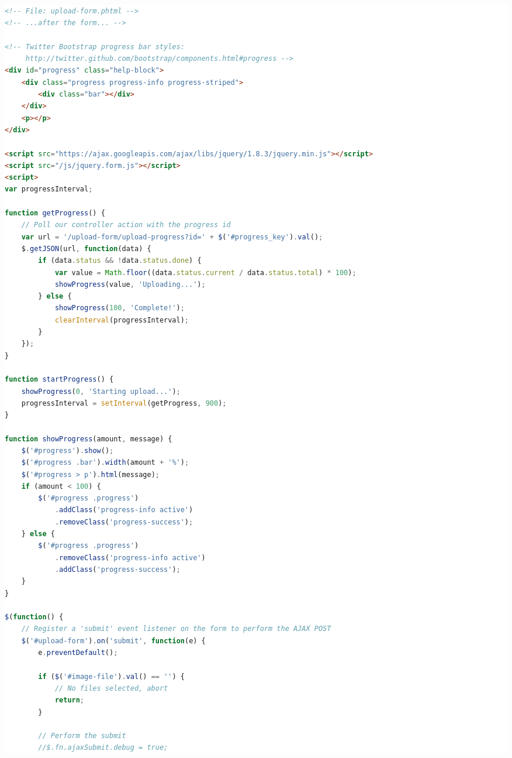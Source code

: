 ```html
<!-- File: upload-form.phtml -->
<!-- ...after the form... -->

<!-- Twitter Bootstrap progress bar styles:
     http://twitter.github.com/bootstrap/components.html#progress -->
<div id="progress" class="help-block">
    <div class="progress progress-info progress-striped">
        <div class="bar"></div>
    </div>
    <p></p>
</div>

<script src="https://ajax.googleapis.com/ajax/libs/jquery/1.8.3/jquery.min.js"></script>
<script src="/js/jquery.form.js"></script>
<script>
var progressInterval;

function getProgress() {
    // Poll our controller action with the progress id
    var url = '/upload-form/upload-progress?id=' + $('#progress_key').val();
    $.getJSON(url, function(data) {
        if (data.status && !data.status.done) {
            var value = Math.floor((data.status.current / data.status.total) * 100);
            showProgress(value, 'Uploading...');
        } else {
            showProgress(100, 'Complete!');
            clearInterval(progressInterval);
        }
    });
}

function startProgress() {
    showProgress(0, 'Starting upload...');
    progressInterval = setInterval(getProgress, 900);
}

function showProgress(amount, message) {
    $('#progress').show();
    $('#progress .bar').width(amount + '%');
    $('#progress > p').html(message);
    if (amount < 100) {
        $('#progress .progress')
            .addClass('progress-info active')
            .removeClass('progress-success');
    } else {
        $('#progress .progress')
            .removeClass('progress-info active')
            .addClass('progress-success');
    }
}

$(function() {
    // Register a 'submit' event listener on the form to perform the AJAX POST
    $('#upload-form').on('submit', function(e) {
        e.preventDefault();

        if ($('#image-file').val() == '') {
            // No files selected, abort
            return;
        }

        // Perform the submit
        //$.fn.ajaxSubmit.debug = true;
```